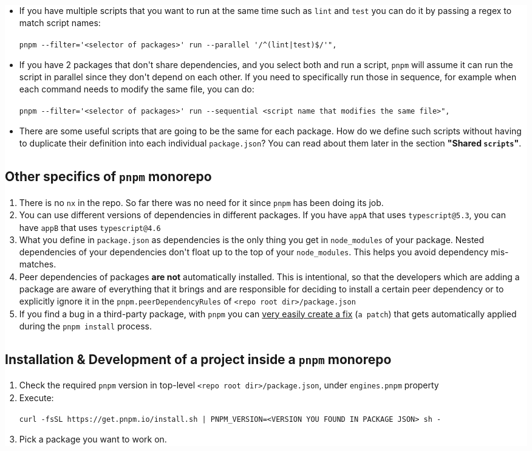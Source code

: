 - If you have multiple scripts that you want to run at the same time such as
  `lint` and `test` you can do it by passing a regex to match script
  names:

  ```shell
  pnpm --filter='<selector of packages>' run --parallel '/^(lint|test)$/'",
  ```

- If you have 2 packages that don't share dependencies, and you select both and
  run a script, `pnpm` will assume it can run the script in parallel since
  they don't depend on each other. If you need to specifically run those in
  sequence, for example when each command needs to modify the same file, you can
  do:
  ```shell
  pnpm --filter='<selector of packages>' run --sequential <script name that modifies the same file>",
  ```
- There are some useful scripts that are going to be the same for each package.
  How do we define such scripts without having to duplicate their definition
  into each individual `package.json`? You can read about them later in the
  section **"Shared `scripts`"**.

## Other specifics of `pnpm` monorepo

1. There is no `nx` in the repo. So far there was no need for it since
   `pnpm` has been doing its job.
2. You can use different versions of dependencies in different packages. If you
   have `appA` that uses `typescript@5.3`, you can have `appB`
   that uses `typescript@4.6`
3. What you define in `package.json` as dependencies is the only thing you
   get in `node_modules` of your package. Nested dependencies of your
   dependencies don't float up to the top of your `node_modules`. This
   helps you avoid dependency mis-matches.
4. Peer dependencies of packages **are not** automatically installed. This is
   intentional, so that the developers which are adding a package are aware of
   everything that it brings and are responsible for deciding to install a
   certain peer dependency or to explicitly ignore it in the
   `pnpm.peerDependencyRules` of `<repo root dir>/package.json`
5. If you find a bug in a third-party package, with `pnpm` you can
   [very easily create a fix](https://pnpm.io/cli/patch) (`a patch`) that gets
   automatically applied during the `pnpm install` process.

## Installation & Development of a project inside a `pnpm` monorepo

1. Check the required `pnpm` version in top-level
   `<repo root dir>/package.json`, under `engines.pnpm` property
2. Execute:
   ```shell
   curl -fsSL https://get.pnpm.io/install.sh | PNPM_VERSION=<VERSION YOU FOUND IN PACKAGE JSON> sh -
   ```
3. Pick a package you want to work on.
